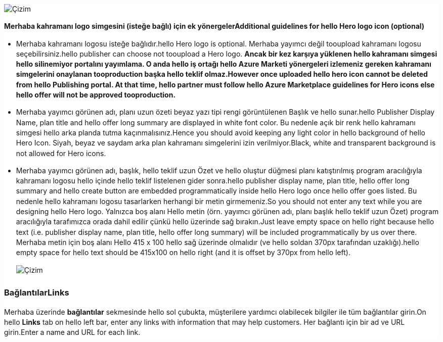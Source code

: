   ![Çizim](media/marketplace-publishing-push-to-staging/pubportal-marketingcontent-details-03.png)

<span data-ttu-id="456b3-151">**Merhaba kahramanı logo simgesini (isteğe bağlı) için ek yönergeler**</span><span class="sxs-lookup"><span data-stu-id="456b3-151">**Additional guidelines for hello Hero logo icon (optional)**</span></span>

* <span data-ttu-id="456b3-152">Merhaba kahramanı logosu isteğe bağlıdır.</span><span class="sxs-lookup"><span data-stu-id="456b3-152">hello Hero logo is optional.</span></span> <span data-ttu-id="456b3-153">Merhaba yayımcı değil tooupload kahramanı logosu seçebilirsiniz.</span><span class="sxs-lookup"><span data-stu-id="456b3-153">hello publisher can choose not tooupload a Hero logo.</span></span> <span data-ttu-id="456b3-154">**Ancak bir kez karşıya yüklenen hello kahramanı simgesi hello silinemiyor portalını yayımlama. O anda hello iş ortağı hello Azure Marketi yönergeleri izlemeniz gereken kahramanı simgelerini onaylanan tooproduction başka hello teklif olmaz.**</span><span class="sxs-lookup"><span data-stu-id="456b3-154">**However once uploaded hello hero icon cannot be deleted from hello Publishing portal. At that time, hello partner must follow hello Azure Marketplace guidelines for Hero icons else hello offer will not be approved tooproduction.**</span></span>
* <span data-ttu-id="456b3-155">Merhaba yayımcı görünen adı, planı uzun özeti beyaz yazı tipi rengi görüntülenen Başlık ve hello sunar.</span><span class="sxs-lookup"><span data-stu-id="456b3-155">hello Publisher Display Name, plan title and hello offer long summary are displayed in white font color.</span></span> <span data-ttu-id="456b3-156">Bu nedenle açık bir renk hello kahramanı simgesi hello arka planda tutma kaçınmalısınız.</span><span class="sxs-lookup"><span data-stu-id="456b3-156">Hence you should avoid keeping any light color in hello background of hello Hero Icon.</span></span> <span data-ttu-id="456b3-157">Siyah, beyaz ve saydam arka plan kahramanı simgelerini izin verilmiyor.</span><span class="sxs-lookup"><span data-stu-id="456b3-157">Black, white and transparent background is not allowed for Hero icons.</span></span>
* <span data-ttu-id="456b3-158">Merhaba yayımcı görünen adı, başlık, hello teklif uzun Özet ve hello oluştur düğmesi planı katıştırılmış program aracılığıyla kahramanı logosu hello içinde hello teklif listelenen gider sonra.</span><span class="sxs-lookup"><span data-stu-id="456b3-158">hello publisher display name, plan title, hello offer long summary and hello create button are embedded programmatically inside hello Hero logo once hello offer goes listed.</span></span> <span data-ttu-id="456b3-159">Bu nedenle hello kahramanı logosu tasarlarken herhangi bir metin girmemeniz.</span><span class="sxs-lookup"><span data-stu-id="456b3-159">So you should not enter any text while you are designing hello Hero logo.</span></span> <span data-ttu-id="456b3-160">Yalnızca boş alanı Hello metin (örn. yayımcı görünen adı, planı başlık hello teklif uzun Özet) program aracılığıyla tarafımızca orada dahil edilir çünkü hello üzerinde sağ bırakın.</span><span class="sxs-lookup"><span data-stu-id="456b3-160">Just leave empty space on hello right because hello text (i.e. publisher display name, plan title, hello offer long summary) will be included programmatically by us over there.</span></span> <span data-ttu-id="456b3-161">Merhaba metin için boş alanı Hello 415 x 100 hello sağ üzerinde olmalıdır (ve hello soldan 370px tarafından uzaklığı).</span><span class="sxs-lookup"><span data-stu-id="456b3-161">hello empty space for hello text should be 415x100 on hello right (and it is offset by 370px from hello left).</span></span>
  
  ![Çizim](media/marketplace-publishing-push-to-staging/pubportal-herobanner.png)

### <a name="links"></a><span data-ttu-id="456b3-163">Bağlantılar</span><span class="sxs-lookup"><span data-stu-id="456b3-163">Links</span></span>
<span data-ttu-id="456b3-164">Merhaba üzerinde **bağlantılar** sekmesinde hello sol çubukta, müşterilere yardımcı olabilecek bilgiler ile tüm bağlantılar girin.</span><span class="sxs-lookup"><span data-stu-id="456b3-164">On hello **Links** tab on hello left bar, enter any links with information that may help customers.</span></span> <span data-ttu-id="456b3-165">Her bağlantı için bir ad ve URL girin.</span><span class="sxs-lookup"><span data-stu-id="456b3-165">Enter a name and URL for each link.</span></span>
